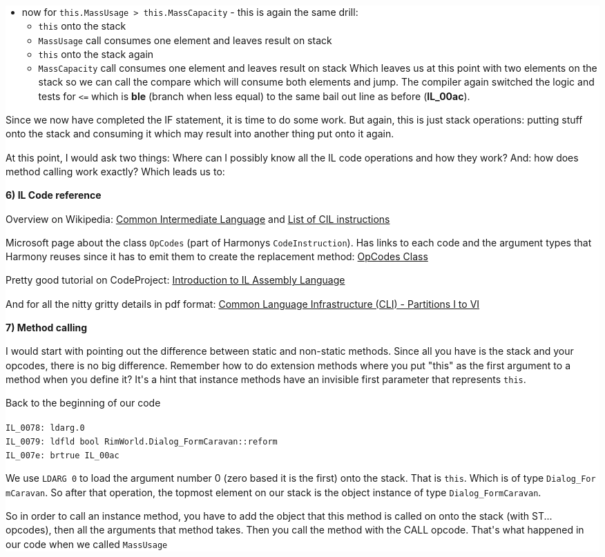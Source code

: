 - now for `this.MassUsage > this.MassCapacity` - this is again the same drill:
  - `this` onto the stack
  - `MassUsage` call consumes one element and leaves result on stack
  - `this` onto the stack again
  - `MassCapacity` call consumes one element and leaves result on stack
    Which leaves us at this point with two elements on the stack so we can call the compare which will consume both elements and jump. The compiler again switched the logic and tests for `<=` which is **ble** (branch when less equal) to the same bail out line as before (**IL_00ac**).

Since we now have completed the IF statement, it is time to do some work. But again, this is just stack operations: putting stuff onto the stack and consuming it which may result into another thing put onto it again.

At this point, I would ask two things: Where can I possibly know all the IL code operations and how they work? And: how does method calling work exactly? Which leads us to:

**6) IL Code reference**

Overview on Wikipedia:
[Common Intermediate Language](https://en.wikipedia.org/wiki/Common_Intermediate_Language) and [List of CIL instructions](https://en.wikipedia.org/wiki/List_of_CIL_instructions)

Microsoft page about the class `OpCodes` (part of Harmonys `CodeInstruction`). Has links to each code and the argument types that Harmony reuses since it has to emit them to create the replacement method:
[OpCodes Class](<https://msdn.microsoft.com/en-us/library/system.reflection.emit.opcodes(v=vs.110).aspx>)

Pretty good tutorial on CodeProject:
[Introduction to IL Assembly Language](https://www.codeproject.com/Articles/3778/Introduction-to-IL-Assembly-Language)

And for all the nitty gritty details in pdf format:
[Common Language Infrastructure (CLI) - Partitions I to VI](http://www.ecma-international.org/publications/files/ECMA-ST/ECMA-335.pdf)

**7) Method calling**

I would start with pointing out the difference between static and non-static methods. Since all you have is the stack and your opcodes, there is no big difference. Remember how to do extension methods where you put "this" as the first argument to a method when you define it? It's a hint that instance methods have an invisible first parameter that represents `this`.

Back to the beginning of our code

```
IL_0078: ldarg.0
IL_0079: ldfld bool RimWorld.Dialog_FormCaravan::reform
IL_007e: brtrue IL_00ac
```

We use `LDARG 0` to load the argument number 0 (zero based it is the first) onto the stack. That is `this`. Which is of type `Dialog_FormCaravan`. So after that operation, the topmost element on our stack is the object instance of type `Dialog_FormCaravan`.

So in order to call an instance method, you have to add the object that this method is called on onto the stack (with ST... opcodes), then all the arguments that method takes. Then you call the method with the CALL opcode. That's what happened in our code when we called `MassUsage`
